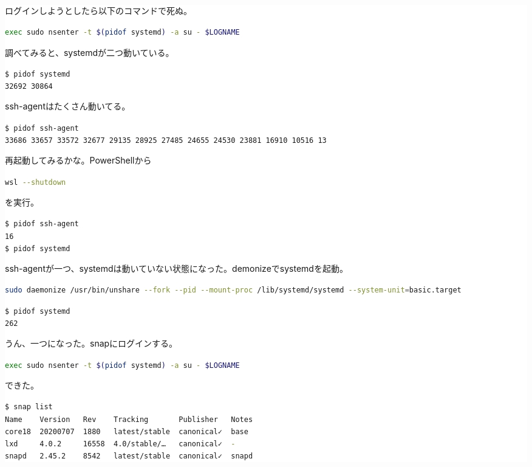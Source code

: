 ログインしようとしたら以下のコマンドで死ぬ。

```sh
exec sudo nsenter -t $(pidof systemd) -a su - $LOGNAME
```

調べてみると、systemdが二つ動いている。

```sh
$ pidof systemd
32692 30864
```

ssh-agentはたくさん動いてる。

```sh
$ pidof ssh-agent
33686 33657 33572 32677 29135 28925 27485 24655 24530 23881 16910 10516 13
```

再起動してみるかな。PowerShellから

```sh
wsl --shutdown
```

を実行。

```sh
$ pidof ssh-agent
16
$ pidof systemd

```

ssh-agentが一つ、systemdは動いていない状態になった。demonizeでsystemdを起動。

```sh
sudo daemonize /usr/bin/unshare --fork --pid --mount-proc /lib/systemd/systemd --system-unit=basic.target
```

```sh
$ pidof systemd
262
```

うん、一つになった。snapにログインする。

```sh
exec sudo nsenter -t $(pidof systemd) -a su - $LOGNAME
```

できた。

```sh
$ snap list
Name    Version   Rev    Tracking       Publisher   Notes
core18  20200707  1880   latest/stable  canonical✓  base
lxd     4.0.2     16558  4.0/stable/…   canonical✓  -
snapd   2.45.2    8542   latest/stable  canonical✓  snapd
```
